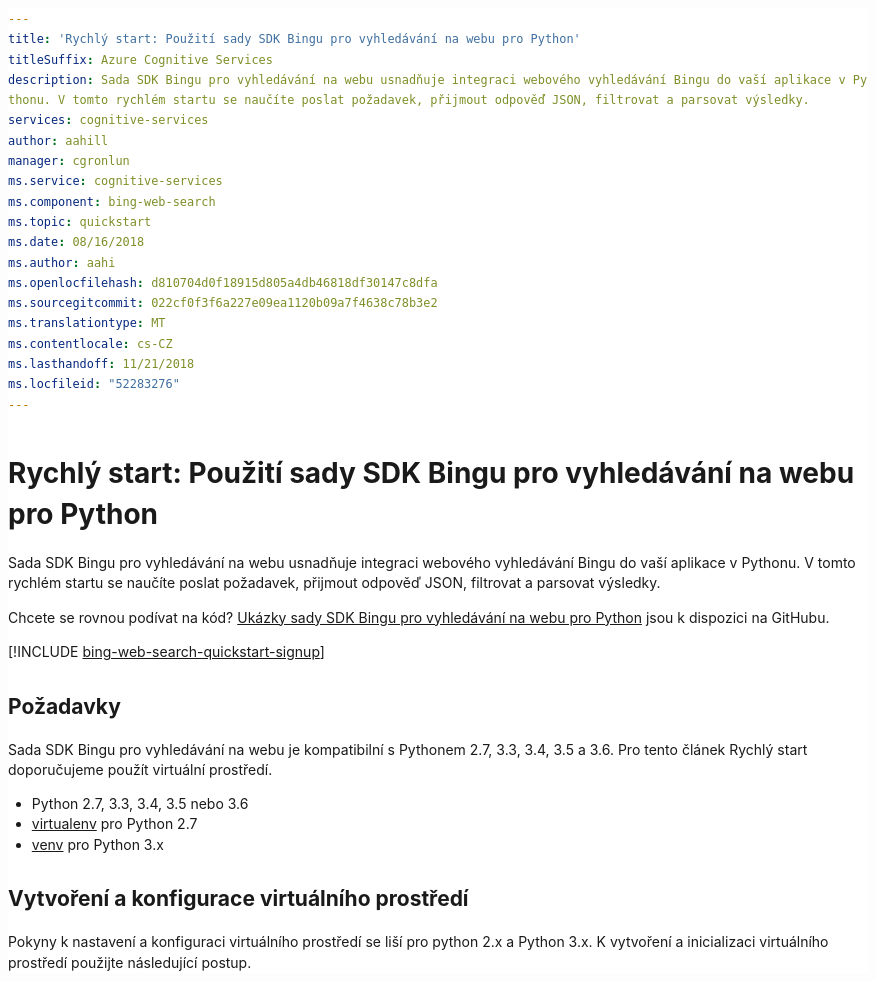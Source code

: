 ```yaml
---
title: 'Rychlý start: Použití sady SDK Bingu pro vyhledávání na webu pro Python'
titleSuffix: Azure Cognitive Services
description: Sada SDK Bingu pro vyhledávání na webu usnadňuje integraci webového vyhledávání Bingu do vaší aplikace v Pythonu. V tomto rychlém startu se naučíte poslat požadavek, přijmout odpověď JSON, filtrovat a parsovat výsledky.
services: cognitive-services
author: aahill
manager: cgronlun
ms.service: cognitive-services
ms.component: bing-web-search
ms.topic: quickstart
ms.date: 08/16/2018
ms.author: aahi
ms.openlocfilehash: d810704d0f18915d805a4db46818df30147c8dfa
ms.sourcegitcommit: 022cf0f3f6a227e09ea1120b09a7f4638c78b3e2
ms.translationtype: MT
ms.contentlocale: cs-CZ
ms.lasthandoff: 11/21/2018
ms.locfileid: "52283276"
---
```

# <a name="quickstart-use-the-bing-web-search-sdk-for-python"></a>Rychlý start: Použití sady SDK Bingu pro vyhledávání na webu pro Python

Sada SDK Bingu pro vyhledávání na webu usnadňuje integraci webového vyhledávání Bingu do vaší aplikace v Pythonu. V tomto rychlém startu se naučíte poslat požadavek, přijmout odpověď JSON, filtrovat a parsovat výsledky.

Chcete se rovnou podívat na kód? [Ukázky sady SDK Bingu pro vyhledávání na webu pro Python](https://github.com/Azure-Samples/cognitive-services-python-sdk-samples) jsou k dispozici na GitHubu.

[!INCLUDE [bing-web-search-quickstart-signup](../../../includes/bing-web-search-quickstart-signup.md)]

## <a name="prerequisites"></a>Požadavky

Sada SDK Bingu pro vyhledávání na webu je kompatibilní s Pythonem 2.7, 3.3, 3.4, 3.5 a 3.6. Pro tento článek Rychlý start doporučujeme použít virtuální prostředí.

* Python 2.7, 3.3, 3.4, 3.5 nebo 3.6
* [virtualenv](https://docs.python.org/3/tutorial/venv.html) pro Python 2.7
* [venv](https://pypi.python.org/pypi/virtualenv) pro Python 3.x

## <a name="create-and-configure-your-virtual-environment"></a>Vytvoření a konfigurace virtuálního prostředí

Pokyny k nastavení a konfiguraci virtuálního prostředí se liší pro python 2.x a Python 3.x. K vytvoření a inicializaci virtuálního prostředí použijte následující postup.
